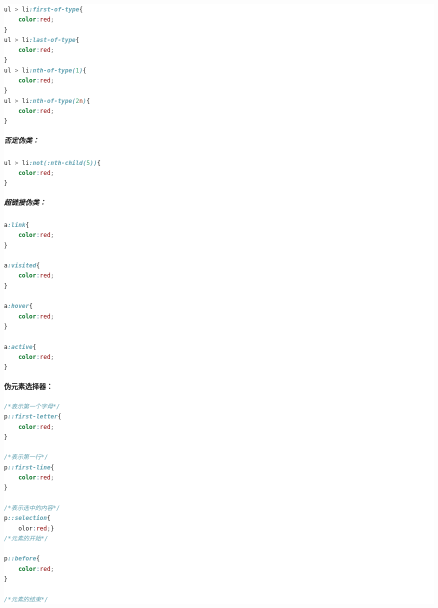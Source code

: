 
```css
ul > li:first-of-type{	
    color:red;
}
ul > li:last-of-type{	
    color:red;
}
ul > li:nth-of-type(1){	
    color:red;
}
ul > li:nth-of-type(2n){	
    color:red;
}
```

##### 否定伪类：

```css
ul > li:not(:nth-child(5)){	
    color:red;
}
```

##### 超链接伪类：

```css
a:link{	
    color:red;
}

a:visited{	
    color:red;
}

a:hover{	
    color:red;
}

a:active{	
    color:red;
}
```

#### 伪元素选择器：

```css
/*表示第一个字母*/
p::first-letter{	
    color:red;
}

/*表示第一行*/
p::first-line{	
    color:red;
}

/*表示选中的内容*/
p::selection{	
    olor:red;}
/*元素的开始*/

p::before{	
    color:red;
}

/*元素的结束*/
```